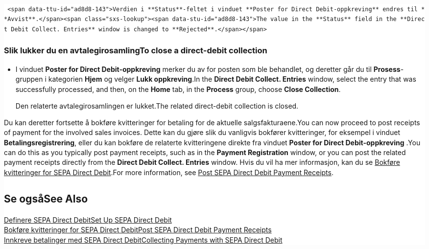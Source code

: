      <span data-ttu-id="ad8d8-143">Verdien i **Status**-feltet i vinduet **Poster for Direct Debit-oppkreving** endres til **Avvist**.</span><span class="sxs-lookup"><span data-stu-id="ad8d8-143">The value in the **Status** field in the **Direct Debit Collect. Entries** window is changed to **Rejected**.</span></span>  

### <a name="to-close-a-direct-debit-collection"></a><span data-ttu-id="ad8d8-144">Slik lukker du en avtalegirosamling</span><span class="sxs-lookup"><span data-stu-id="ad8d8-144">To close a direct-debit collection</span></span>  
*  <span data-ttu-id="ad8d8-145">I vinduet **Poster for Direct Debit-oppkreving** merker du av for posten som ble behandlet, og deretter går du til **Prosess**-gruppen i kategorien **Hjem** og velger **Lukk oppkreving**.</span><span class="sxs-lookup"><span data-stu-id="ad8d8-145">In the **Direct Debit Collect. Entries** window, select the entry that was successfully processed, and then, on the **Home** tab, in the **Process** group, choose **Close Collection**.</span></span>  

     <span data-ttu-id="ad8d8-146">Den relaterte avtalegirosamlingen er lukket.</span><span class="sxs-lookup"><span data-stu-id="ad8d8-146">The related direct-debit collection is closed.</span></span>  

<span data-ttu-id="ad8d8-147">Du kan deretter fortsette å bokføre kvitteringer for betaling for de aktuelle salgsfakturaene.</span><span class="sxs-lookup"><span data-stu-id="ad8d8-147">You can now proceed to post receipts of payment for the involved sales invoices.</span></span> <span data-ttu-id="ad8d8-148">Dette kan du gjøre slik du vanligvis bokfører kvitteringer, for eksempel i vinduet **Betalingsregistrering**, eller du kan bokføre de relaterte kvitteringene direkte fra vinduet **Poster for Direct Debit-oppkreving** .</span><span class="sxs-lookup"><span data-stu-id="ad8d8-148">You can do this as you typically post payment receipts, such as in the **Payment Registration** window, or you can post the related payment receipts directly from the **Direct Debit Collect. Entries** window.</span></span> <span data-ttu-id="ad8d8-149">Hvis du vil ha mer informasjon, kan du se [Bokføre kvitteringer for SEPA Direct Debit](finance-how-to-post-sepa-direct-debit-payment-receipts.md).</span><span class="sxs-lookup"><span data-stu-id="ad8d8-149">For more information, see [Post SEPA Direct Debit Payment Receipts](finance-how-to-post-sepa-direct-debit-payment-receipts.md).</span></span>  

## <a name="see-also"></a><span data-ttu-id="ad8d8-150">Se også</span><span class="sxs-lookup"><span data-stu-id="ad8d8-150">See Also</span></span>  
[<span data-ttu-id="ad8d8-151">Definere SEPA Direct Debit</span><span class="sxs-lookup"><span data-stu-id="ad8d8-151">Set Up SEPA Direct Debit</span></span>](finance-how-to-set-up-sepa-direct-debit.md)  
[<span data-ttu-id="ad8d8-152">Bokføre kvitteringer for SEPA Direct Debit</span><span class="sxs-lookup"><span data-stu-id="ad8d8-152">Post SEPA Direct Debit Payment Receipts</span></span>](finance-how-to-post-sepa-direct-debit-payment-receipts.md)  
[<span data-ttu-id="ad8d8-153">Innkreve betalinger med SEPA Direct Debit</span><span class="sxs-lookup"><span data-stu-id="ad8d8-153">Collecting Payments with SEPA Direct Debit</span></span>](finance-collect-payments-with-sepa-direct-debit.md)  

